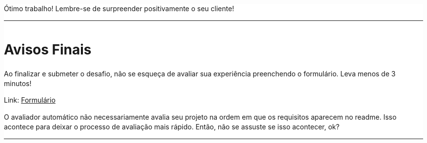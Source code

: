 Ótimo trabalho! Lembre-se de surpreender positivamente o seu cliente!


---

# Avisos Finais

Ao finalizar e submeter o desafio, não se esqueça de avaliar sua experiência preenchendo o formulário. Leva menos de 3 minutos!

Link: [Formulário](https://be-trybe.typeform.com/to/PsefzL2e)

O avaliador automático não necessariamente avalia seu projeto na ordem em que os requisitos aparecem no readme. Isso acontece para deixar o processo de avaliação mais rápido. Então, não se assuste se isso acontecer, ok?

---
